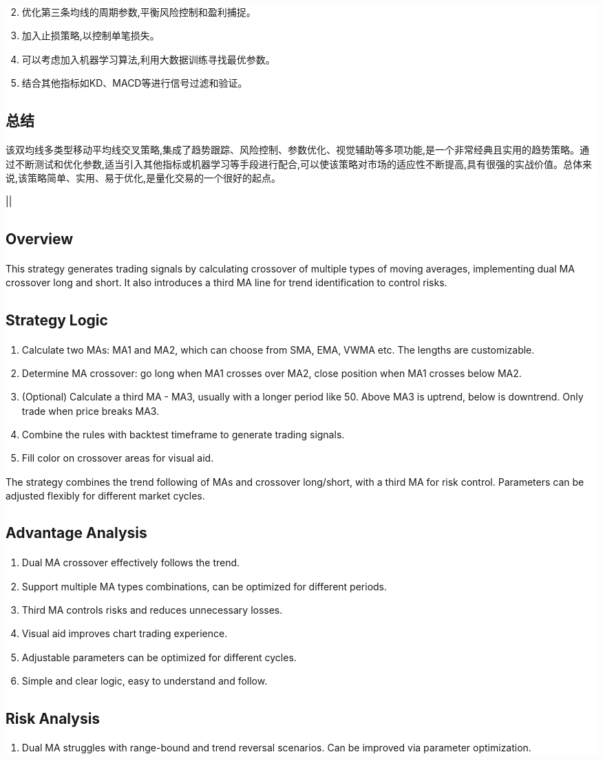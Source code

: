 2. 优化第三条均线的周期参数,平衡风险控制和盈利捕捉。

3. 加入止损策略,以控制单笔损失。

4. 可以考虑加入机器学习算法,利用大数据训练寻找最优参数。

5. 结合其他指标如KD、MACD等进行信号过滤和验证。

## 总结

该双均线多类型移动平均线交叉策略,集成了趋势跟踪、风险控制、参数优化、视觉辅助等多项功能,是一个非常经典且实用的趋势策略。通过不断测试和优化参数,适当引入其他指标或机器学习等手段进行配合,可以使该策略对市场的适应性不断提高,具有很强的实战价值。总体来说,该策略简单、实用、易于优化,是量化交易的一个很好的起点。

|| 

## Overview

This strategy generates trading signals by calculating crossover of multiple types of moving averages, implementing dual MA crossover long and short. It also introduces a third MA line for trend identification to control risks.

## Strategy Logic

1. Calculate two MAs: MA1 and MA2, which can choose from SMA, EMA, VWMA etc. The lengths are customizable.

2. Determine MA crossover: go long when MA1 crosses over MA2, close position when MA1 crosses below MA2. 

3. (Optional) Calculate a third MA - MA3, usually with a longer period like 50. Above MA3 is uptrend, below is downtrend. Only trade when price breaks MA3.

4. Combine the rules with backtest timeframe to generate trading signals.

5. Fill color on crossover areas for visual aid.

The strategy combines the trend following of MAs and crossover long/short, with a third MA for risk control. Parameters can be adjusted flexibly for different market cycles.

## Advantage Analysis 

1. Dual MA crossover effectively follows the trend.

2. Support multiple MA types combinations, can be optimized for different periods.

3. Third MA controls risks and reduces unnecessary losses. 

4. Visual aid improves chart trading experience.

5. Adjustable parameters can be optimized for different cycles.

6. Simple and clear logic, easy to understand and follow.

## Risk Analysis

1. Dual MA struggles with range-bound and trend reversal scenarios. Can be improved via parameter optimization.
